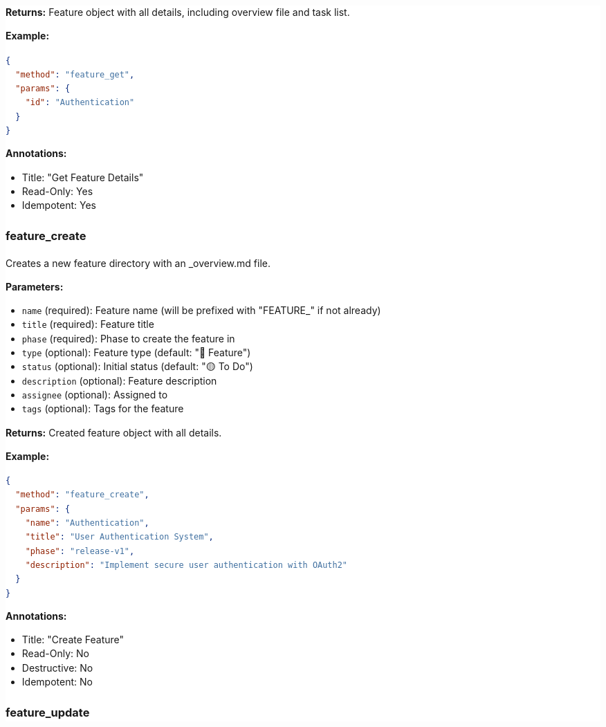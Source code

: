 **Returns:**
Feature object with all details, including overview file and task list.

**Example:**
```json
{
  "method": "feature_get",
  "params": {
    "id": "Authentication"
  }
}
```

**Annotations:**
- Title: "Get Feature Details"
- Read-Only: Yes
- Idempotent: Yes

### feature_create

Creates a new feature directory with an _overview.md file.

**Parameters:**
- `name` (required): Feature name (will be prefixed with "FEATURE_" if not already)
- `title` (required): Feature title
- `phase` (required): Phase to create the feature in
- `type` (optional): Feature type (default: "🌟 Feature")
- `status` (optional): Initial status (default: "🟡 To Do")
- `description` (optional): Feature description
- `assignee` (optional): Assigned to
- `tags` (optional): Tags for the feature

**Returns:**
Created feature object with all details.

**Example:**
```json
{
  "method": "feature_create",
  "params": {
    "name": "Authentication",
    "title": "User Authentication System",
    "phase": "release-v1",
    "description": "Implement secure user authentication with OAuth2"
  }
}
```

**Annotations:**
- Title: "Create Feature"
- Read-Only: No
- Destructive: No
- Idempotent: No

### feature_update
